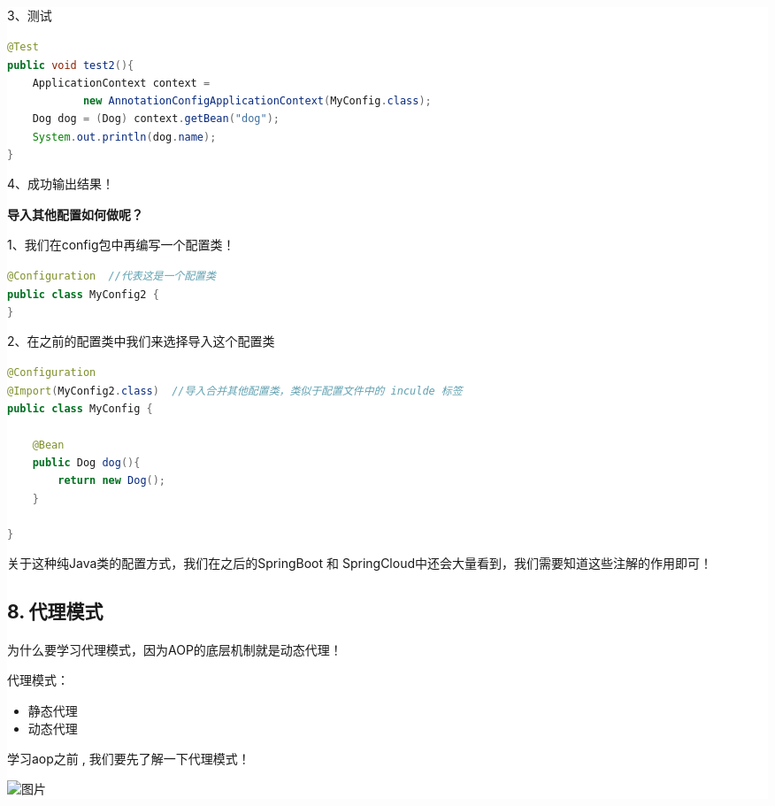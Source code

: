 3、测试

```java
@Test
public void test2(){
    ApplicationContext context =
            new AnnotationConfigApplicationContext(MyConfig.class);
    Dog dog = (Dog) context.getBean("dog");
    System.out.println(dog.name);
}
```

4、成功输出结果！



**导入其他配置如何做呢？**

1、我们在config包中再编写一个配置类！

```java
@Configuration  //代表这是一个配置类
public class MyConfig2 {
}
```

2、在之前的配置类中我们来选择导入这个配置类

```java
@Configuration
@Import(MyConfig2.class)  //导入合并其他配置类，类似于配置文件中的 inculde 标签
public class MyConfig {

    @Bean
    public Dog dog(){
        return new Dog();
    }

}
```

关于这种纯Java类的配置方式，我们在之后的SpringBoot 和 SpringCloud中还会大量看到，我们需要知道这些注解的作用即可！





## 8. 代理模式

为什么要学习代理模式，因为AOP的底层机制就是动态代理！

代理模式：

- 静态代理
- 动态代理

学习aop之前 , 我们要先了解一下代理模式！



![图片](https://run-notes.oss-cn-beijing.aliyuncs.com/notes/202203251741517.png)
